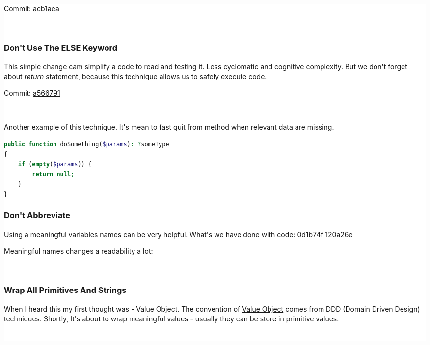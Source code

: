 Commit: [acb1aea](https://github.com/docplanner-workshop/clean-code-architecture/commit/acb1aea47fdbb802b2717b0c249ff6bcbeebedd5)
<figure class="align-center">
  <img src="{{ site.url }}{{ site.baseurl }}/assets/images/clean_code/diff_3.png" alt="">
</figure> 

### Don't Use The ELSE Keyword

This simple change cam simplify a code to read and testing it. Less cyclomatic and cognitive complexity.
But we don't forget about *return* statement, because this technique allows us to safely execute code. 

Commit: [a566791](https://github.com/docplanner-workshop/clean-code-architecture/commit/a566791fb121bc6469447a5ae400e682fe5a6bab)
<figure class="align-center">
  <img src="{{ site.url }}{{ site.baseurl }}/assets/images/clean_code/diff_2.png" alt="">
</figure> 

Another example of this technique. It's mean to fast quit from method when relevant data are missing.
```php
public function doSomething($params): ?someType
{
    if (empty($params)) {
        return null;
    }
}
```


### Don't Abbreviate

Using a meaningful variables names can be very helpful. What's we have done with code:
[0d1b74f](https://github.com/docplanner-workshop/clean-code-architecture/commit/0d1b74f3cb706a98f870421bba34061bcf5b1def?branch=0d1b74f3cb706a98f870421bba34061bcf5b1def&diff=unified)
[120a26e](https://github.com/docplanner-workshop/clean-code-architecture/commit/120a26ed7d1da0a31a983341419d2560b09ac52a?branch=120a26ed7d1da0a31a983341419d2560b09ac52a&diff=unified)

Meaningful names changes a readability a lot:

<figure class="align-center">
  <img src="{{ site.url }}{{ site.baseurl }}/assets/images/clean_code/diff_1.png" alt="">
</figure> 

### Wrap All Primitives And Strings

When I heard this my first thought was - Value Object. The convention of [Value Object](https://martinfowler.com/bliki/ValueObject.html) comes from DDD (Domain Driven Design) techniques. Shortly, It's about to wrap meaningful values - usually they can be store in primitive values.

<figure class="align-center">
  <img src="{{ site.url }}{{ site.baseurl }}/assets/images/clean_code/diff_5.png" alt="">
</figure> 

